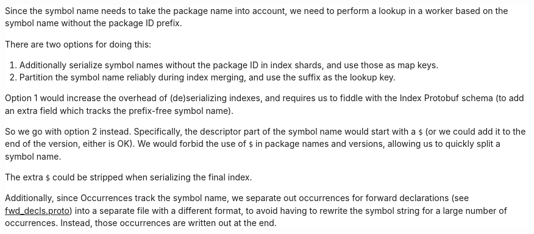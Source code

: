 Since the symbol name needs to take the package name into account,
we need to perform a lookup in a worker based on the symbol name
without the package ID prefix.

There are two options for doing this:

1. Additionally serialize symbol names without the package ID
   in index shards, and use those as map keys.
2. Partition the symbol name reliably during index merging,
   and use the suffix as the lookup key.

Option 1 would increase the overhead of (de)serializing indexes,
and requires us to fiddle with the Index Protobuf schema
(to add an extra field which tracks the prefix-free symbol name).

So we go with option 2 instead. Specifically, the descriptor
part of the symbol name would start with a `$` (or we could
add it to the end of the version, either is OK).
We would forbid the use of `$` in package names and versions,
allowing us to quickly split a symbol name.



The extra `$` could be stripped when serializing the final index.

Additionally, since Occurrences track the symbol name,
we separate out occurrences for forward declarations
(see [fwd_decls.proto](/proto/fwd_decls.proto))
into a separate file with a different format,
to avoid having to rewrite the symbol string for a large
number of occurrences.
Instead, those occurrences are written out at the end.

